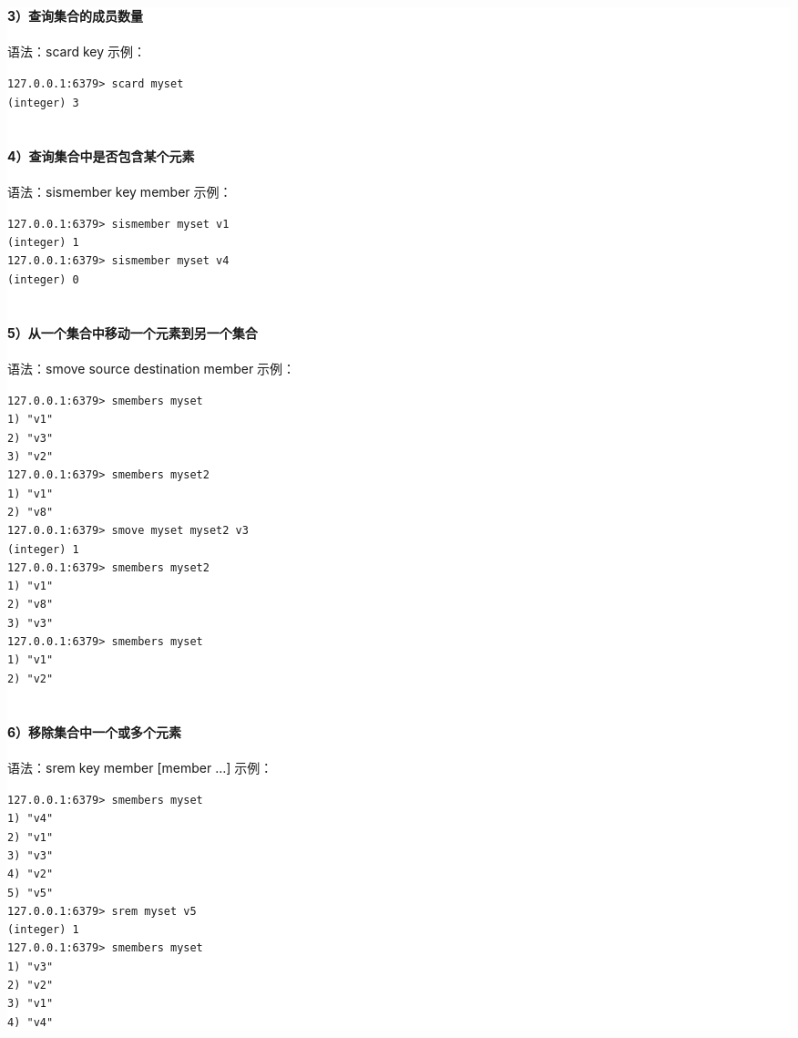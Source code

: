 #### 3）查询集合的成员数量

语法：scard key 示例：

```
127.0.0.1:6379> scard myset
(integer) 3


```

#### 4）查询集合中是否包含某个元素

语法：sismember key member 示例：

```
127.0.0.1:6379> sismember myset v1
(integer) 1
127.0.0.1:6379> sismember myset v4
(integer) 0


```

#### 5）从一个集合中移动一个元素到另一个集合

语法：smove source destination member 示例：

```
127.0.0.1:6379> smembers myset
1) "v1"
2) "v3"
3) "v2"
127.0.0.1:6379> smembers myset2
1) "v1"
2) "v8"
127.0.0.1:6379> smove myset myset2 v3
(integer) 1
127.0.0.1:6379> smembers myset2
1) "v1"
2) "v8"
3) "v3"
127.0.0.1:6379> smembers myset
1) "v1"
2) "v2"


```

#### 6）移除集合中一个或多个元素

语法：srem key member [member …] 示例：

```
127.0.0.1:6379> smembers myset
1) "v4"
2) "v1"
3) "v3"
4) "v2"
5) "v5"
127.0.0.1:6379> srem myset v5
(integer) 1
127.0.0.1:6379> smembers myset
1) "v3"
2) "v2"
3) "v1"
4) "v4"

```